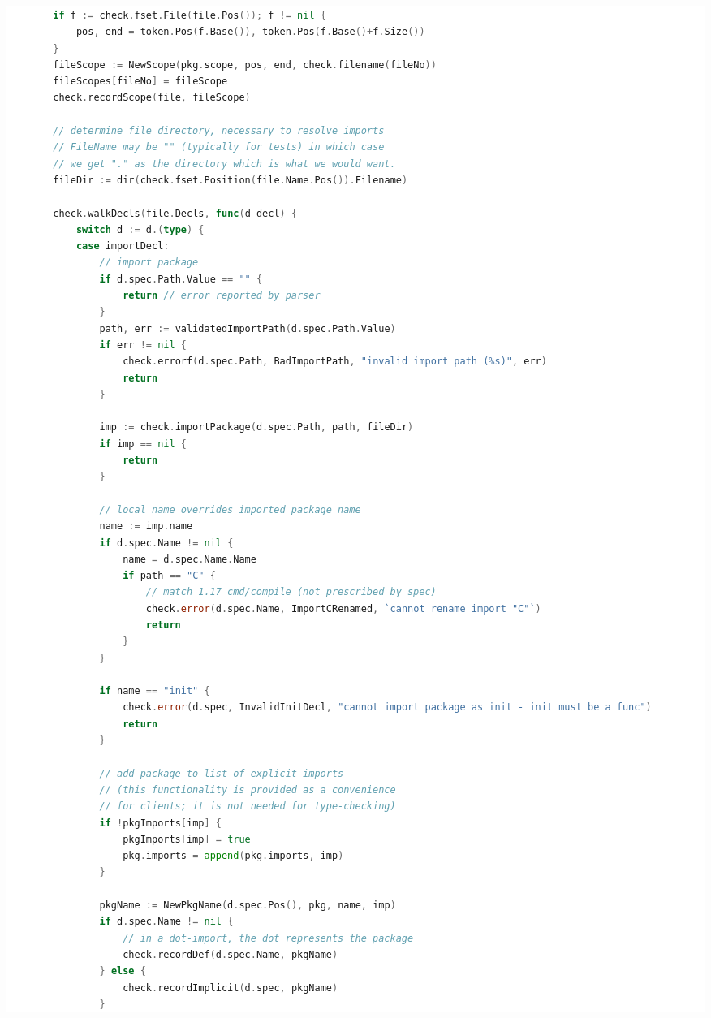 ```go
		if f := check.fset.File(file.Pos()); f != nil {
			pos, end = token.Pos(f.Base()), token.Pos(f.Base()+f.Size())
		}
		fileScope := NewScope(pkg.scope, pos, end, check.filename(fileNo))
		fileScopes[fileNo] = fileScope
		check.recordScope(file, fileScope)

		// determine file directory, necessary to resolve imports
		// FileName may be "" (typically for tests) in which case
		// we get "." as the directory which is what we would want.
		fileDir := dir(check.fset.Position(file.Name.Pos()).Filename)

		check.walkDecls(file.Decls, func(d decl) {
			switch d := d.(type) {
			case importDecl:
				// import package
				if d.spec.Path.Value == "" {
					return // error reported by parser
				}
				path, err := validatedImportPath(d.spec.Path.Value)
				if err != nil {
					check.errorf(d.spec.Path, BadImportPath, "invalid import path (%s)", err)
					return
				}

				imp := check.importPackage(d.spec.Path, path, fileDir)
				if imp == nil {
					return
				}

				// local name overrides imported package name
				name := imp.name
				if d.spec.Name != nil {
					name = d.spec.Name.Name
					if path == "C" {
						// match 1.17 cmd/compile (not prescribed by spec)
						check.error(d.spec.Name, ImportCRenamed, `cannot rename import "C"`)
						return
					}
				}

				if name == "init" {
					check.error(d.spec, InvalidInitDecl, "cannot import package as init - init must be a func")
					return
				}

				// add package to list of explicit imports
				// (this functionality is provided as a convenience
				// for clients; it is not needed for type-checking)
				if !pkgImports[imp] {
					pkgImports[imp] = true
					pkg.imports = append(pkg.imports, imp)
				}

				pkgName := NewPkgName(d.spec.Pos(), pkg, name, imp)
				if d.spec.Name != nil {
					// in a dot-import, the dot represents the package
					check.recordDef(d.spec.Name, pkgName)
				} else {
					check.recordImplicit(d.spec, pkgName)
				}

```